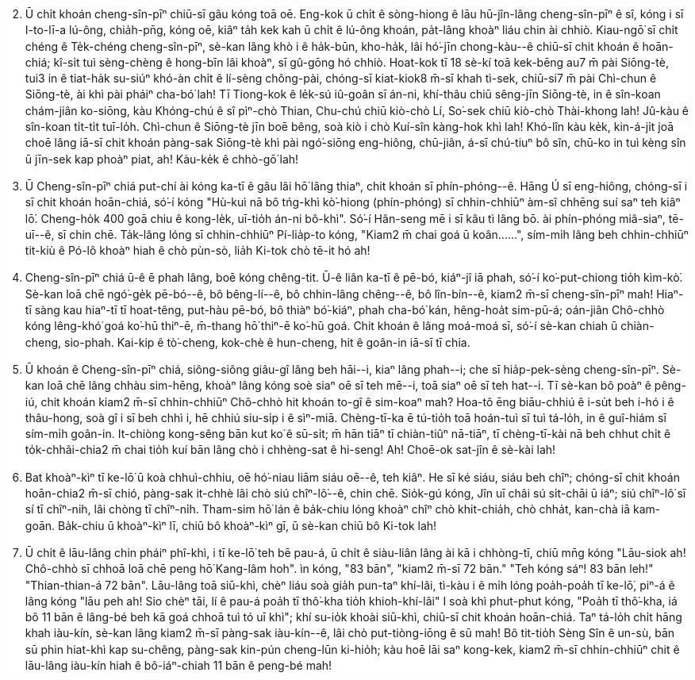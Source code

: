 2. Ū chi̍t khoán cheng-sîn-pīⁿ chiū-sī gâu kóng toā oē. Eng-kok ū chi̍t ê sòng-hiong ê lāu hū-jîn-lâng cheng-sîn-pīⁿ ê sî, kóng i sī I-to-lī-a lú-ông, chia̍h-pn̄g, kóng oē, kiâⁿ ta̍h kek kah ū chi̍t ê lú-ông khoán, pa̍t-lâng khoàⁿ liáu chin ài chhiò. Kiau-ngō͘ sī chi̍t chéng ê Te̍k-chéng cheng-sîn-pīⁿ, sè-kan lâng khò i ê ha̍k-būn, kho-ha̍k, lâi hó͘-jīn chong-kàu--ê chiū-sī chit khoán ê hoān-chiá; kî-si̍t tuì sèng-chèng ê hong-bīn lâi khoàⁿ, sī gû-gōng hó chhiò. Hoat-kok tī 18 sè-kí toā kek-bēng au7 m̄ pài Siōng-tè, tui3 in ê tiat-ha̍k su-siúⁿ khó-àn chi̍t ê lí-sèng chông-pài, chóng-sī kiat-kiok8 m̄-sī khah tì-sek, chiū-si7 m̄ pài Chì-chun ê Siōng-tè, ài khì pài pháiⁿ cha-bó͘ lah! Tī Tiong-kok ê le̍k-sú iû-goân sī án-ni, khí-thâu chiū sêng-jīn Siōng-tè, in ê sîn-koan chám-jiân ko-siōng, kàu Khóng-chú ê sî pìⁿ-chò Thian, Chu-chú chiū kiò-chò Lí, So͘-sek chiū kiò-chò Thài-khong lah! Jû-kàu ê sîn-koan ti̍t-ti̍t tuī-lo̍h. Chì-chun ê Siōng-tè jīn boē bêng, soà kiò i chò Kuí-sîn kàng-hok khì lah! Khó-lîn kàu ke̍k, kin-á-ji̍t joā choē lâng iā-sī chit khoán pàng-sak Siōng-tè khì pài ngó͘-siōng eng-hiông, chū-jiân, á-sī chú-tiuⁿ bô sîn, chū-ko in tuì kèng sîn ū jīn-sek kap phoàⁿ piat, ah! Kàu-ke̍k ê chhò-gō͘ lah!

3. Ū Cheng-sîn-pīⁿ chiá put-chí ài kóng ka-tī ê gâu lâi hō͘ lâng thiaⁿ, chit khoán sī phín-phóng--ê. Hāng Ú sī eng-hiông, chóng-sī i sī chit khoán hoān-chiá, só͘-í kóng "Hù-kuì nā bô tńg-khì kò͘-hiong (phín-phóng) sī chhin-chhiūⁿ àm-sî chhēng suí saⁿ teh kiâⁿ lō͘. Cheng-ho̍k 400 goā chiu ê kong-le̍k, uī-tio̍h án-ni bô-khì". Só͘-í Hân-seng mē i sī kâu tì lâng bō. ài phín-phóng miâ-siaⁿ, tē-uī--ê, sī chin chē. Ta̍k-lâng lóng sī chhin-chhiūⁿ Pí-lia̍p-to kóng, "Kiam2 m̄ chai goá ū koân......", sím-mi̍h lâng beh chhin-chhiūⁿ tit-kiù ê Pó-lô khoàⁿ hiah ê chò pùn-sò, lia̍h Ki-tok chò tē-it hó ah!

4. Cheng-sîn-pīⁿ chiá ū-ê ē phah lâng, boē kóng chêng-tit. Ū-ê liân ka-tī ê pē-bó, kiáⁿ-jî iā phah, só͘-í ko͘-put-chiong tio̍h kìm-kò͘. Sè-kan loā chē ngó͘-ge̍k pē-bó--ê, bô bêng-lí--ê, bô chhin-lâng chêng--ê, bô lîn-bín--ê, kiam2 m̄-sī cheng-sîn-pīⁿ mah! Hiaⁿ-tī sàng kau hiaⁿ-tī tī hoat-têng, put-hàu pē-bó, bô thiàⁿ bó͘-kiáⁿ, phah cha-bó͘ kán, hêng-hoa̍t sim-pū-á; oán-jiân Chô-chhò kóng lêng-khó͘ goá ko͘-hū thiⁿ-ē, m̄-thang hō͘ thiⁿ-ē ko͘-hū goá. Chit khoán ê lâng moá-moá sī, só͘-í sè-kan chiah ū chiàn-cheng, sio-phah. Kai-kip ê tò͘-cheng, kok-chè ê hun-cheng, hit ê goân-in iā-sī tī chia.

5. Ū khoán ê Cheng-sîn-pīⁿ chiá, siông-siông giâu-gî lâng beh hāi--i, kiaⁿ lâng phah--i; che sī hia̍p-pek-sèng cheng-sîn-pīⁿ. Sè-kan loā chē lâng chhàu sim-hēng, khoàⁿ lâng kóng soè siaⁿ oē sī teh mē--i, toā siaⁿ oē sī teh hat--i. Tī sè-kan bô poàⁿ ê pêng-iú, chit khoán kiam2 m̄-sī chhin-chhiūⁿ Chô-chhò hit khoán to-gî ê sim-koaⁿ mah? Hoa-tô ēng biāu-chhiú ê i-su̍t beh i-hó i ê thâu-hong, soà gî i sī beh chhì i, hē chhiú siu-si̍p i ê sìⁿ-miā. Chèng-tī-ka ē tú-tio̍h toā hoán-tuì sī tuì tá-lo̍h, in ê guî-hiám sī sím-mi̍h goân-in. It-chiòng kong-sêng bān kut ko͘ ê sū-si̍t; m̄ hān tiāⁿ tī chiàn-tiûⁿ nā-tiāⁿ, tī chèng-tī-kài nā beh chhut chi̍t ê to̍k-chhâi-chia2 m̄ chai tio̍h kuí bān lâng chò i chhèng-sat ê hi-seng! Ah! Choē-ok sat-jîn ê sè-kài lah!

6. Bat khoàⁿ-kìⁿ tī ke-lō͘ ū koà chhuì-chhiu, oē hó͘-niau liām siáu oē--ê, teh kiâⁿ. He sī ké siáu, siáu beh chîⁿ; chóng-sī chit khoán hoān-chia2 m̄-sī chió, pàng-sak it-chhè lâi chò siú chîⁿ-lô͘--ê, chin chē. Sio̍k-gú kóng, Jîn uī châi sú si̍t-chāi ū iáⁿ; siú chîⁿ-lô͘ sī sí tī chîⁿ-nih, lâi chòng tī chîⁿ-ni̍h. Tham-sim hō͘ lán ê ba̍k-chiu lóng khoàⁿ chîⁿ chò khit-chia̍h, chò chha̍t, kan-chà iā kam-goān. Ba̍k-chiu ū khoàⁿ-kìⁿ lī, chiū bô khoàⁿ-kìⁿ gī, ū sè-kan chiū bô Ki-tok lah!

7. Ū chi̍t ê lāu-lâng chin pháiⁿ phî-khì, i tī ke-lō͘ teh bē pau-á, ū chi̍t ê siàu-liân lâng ài kā i chhòng-tī, chiū mn̄g kóng "Lāu-siok ah! Chô-chhò sī chhoā loā chē peng hō͘ Kang-lâm hoh". ìn kóng, "83 bān", "kiam2 m̄-sī 72 bān." "Teh kóng sáⁿ! 83 bān leh!" "Thian-thian-á 72 bān". Lāu-lâng toā siū-khì, chèⁿ liáu soà gia̍h pun-taⁿ khí-lâi, tì-kàu i ê mi̍h lóng poa̍h-poa̍h tī ke-lō͘, piⁿ-á ê lâng kóng "lāu peh ah! Sio chèⁿ tāi, lí ê pau-á poa̍h tī thô͘-kha tio̍h khioh-khí-lâi" I soà khì phut-phut kóng, "Poa̍h tī thô͘-kha, iá bô 11 bān ê lâng-bé beh kā goá chhoā tuì tó uī khì"; khí su-io̍k khoài siū-khì, chiū-sī chit khoán hoān-chiá. Taⁿ tá-lo̍h chi̍t hāng khah iàu-kín, sè-kan lâng kiam2 m̄-sī pàng-sak iàu-kín--ê, lâi chò put-tiòng-iōng ê sū mah! Bô tit-tio̍h Sèng Sîn ê un-sù, bān sū phin hiat-khì kap su-chêng, pàng-sak kin-pún cheng-lūn ki-hio̍h; kàu hoē lāi saⁿ kong-kek, kiam2 m̄-sī chhin-chhiūⁿ chit ê lāu-lâng iàu-kín hiah ê bô-iáⁿ-chiah 11 bān ê peng-bé mah!
